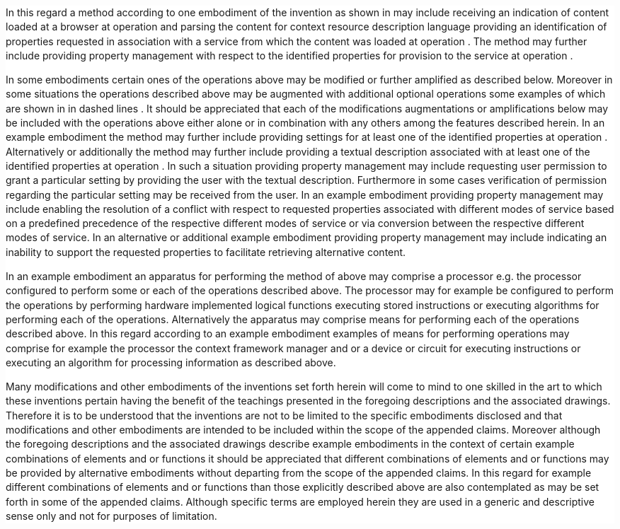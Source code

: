In this regard a method according to one embodiment of the invention as shown in may include receiving an indication of content loaded at a browser at operation and parsing the content for context resource description language providing an identification of properties requested in association with a service from which the content was loaded at operation . The method may further include providing property management with respect to the identified properties for provision to the service at operation .

In some embodiments certain ones of the operations above may be modified or further amplified as described below. Moreover in some situations the operations described above may be augmented with additional optional operations some examples of which are shown in in dashed lines . It should be appreciated that each of the modifications augmentations or amplifications below may be included with the operations above either alone or in combination with any others among the features described herein. In an example embodiment the method may further include providing settings for at least one of the identified properties at operation . Alternatively or additionally the method may further include providing a textual description associated with at least one of the identified properties at operation . In such a situation providing property management may include requesting user permission to grant a particular setting by providing the user with the textual description. Furthermore in some cases verification of permission regarding the particular setting may be received from the user. In an example embodiment providing property management may include enabling the resolution of a conflict with respect to requested properties associated with different modes of service based on a predefined precedence of the respective different modes of service or via conversion between the respective different modes of service. In an alternative or additional example embodiment providing property management may include indicating an inability to support the requested properties to facilitate retrieving alternative content.

In an example embodiment an apparatus for performing the method of above may comprise a processor e.g. the processor configured to perform some or each of the operations described above. The processor may for example be configured to perform the operations by performing hardware implemented logical functions executing stored instructions or executing algorithms for performing each of the operations. Alternatively the apparatus may comprise means for performing each of the operations described above. In this regard according to an example embodiment examples of means for performing operations may comprise for example the processor the context framework manager and or a device or circuit for executing instructions or executing an algorithm for processing information as described above.

Many modifications and other embodiments of the inventions set forth herein will come to mind to one skilled in the art to which these inventions pertain having the benefit of the teachings presented in the foregoing descriptions and the associated drawings. Therefore it is to be understood that the inventions are not to be limited to the specific embodiments disclosed and that modifications and other embodiments are intended to be included within the scope of the appended claims. Moreover although the foregoing descriptions and the associated drawings describe example embodiments in the context of certain example combinations of elements and or functions it should be appreciated that different combinations of elements and or functions may be provided by alternative embodiments without departing from the scope of the appended claims. In this regard for example different combinations of elements and or functions than those explicitly described above are also contemplated as may be set forth in some of the appended claims. Although specific terms are employed herein they are used in a generic and descriptive sense only and not for purposes of limitation.


